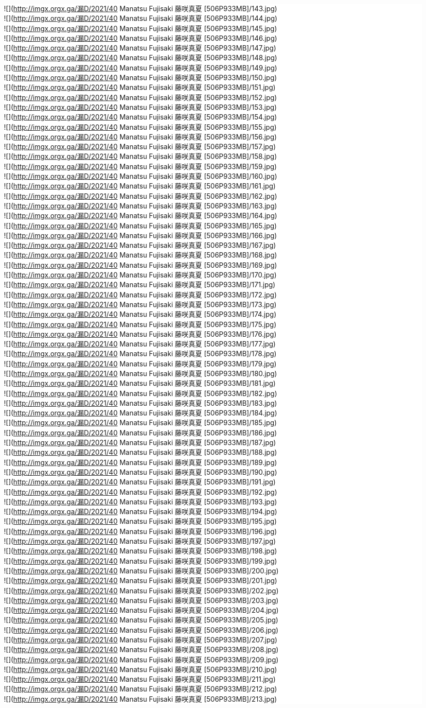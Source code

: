 ![](http://imgx.orgx.ga/漏D/2021/40 Manatsu Fujisaki 藤咲真夏 [506P933MB]/143.jpg) <br> ![](http://imgx.orgx.ga/漏D/2021/40 Manatsu Fujisaki 藤咲真夏 [506P933MB]/144.jpg) <br> ![](http://imgx.orgx.ga/漏D/2021/40 Manatsu Fujisaki 藤咲真夏 [506P933MB]/145.jpg) <br> ![](http://imgx.orgx.ga/漏D/2021/40 Manatsu Fujisaki 藤咲真夏 [506P933MB]/146.jpg) <br> ![](http://imgx.orgx.ga/漏D/2021/40 Manatsu Fujisaki 藤咲真夏 [506P933MB]/147.jpg) <br> ![](http://imgx.orgx.ga/漏D/2021/40 Manatsu Fujisaki 藤咲真夏 [506P933MB]/148.jpg) <br> ![](http://imgx.orgx.ga/漏D/2021/40 Manatsu Fujisaki 藤咲真夏 [506P933MB]/149.jpg) <br> ![](http://imgx.orgx.ga/漏D/2021/40 Manatsu Fujisaki 藤咲真夏 [506P933MB]/150.jpg) <br> ![](http://imgx.orgx.ga/漏D/2021/40 Manatsu Fujisaki 藤咲真夏 [506P933MB]/151.jpg) <br> ![](http://imgx.orgx.ga/漏D/2021/40 Manatsu Fujisaki 藤咲真夏 [506P933MB]/152.jpg) <br> ![](http://imgx.orgx.ga/漏D/2021/40 Manatsu Fujisaki 藤咲真夏 [506P933MB]/153.jpg) <br> ![](http://imgx.orgx.ga/漏D/2021/40 Manatsu Fujisaki 藤咲真夏 [506P933MB]/154.jpg) <br> ![](http://imgx.orgx.ga/漏D/2021/40 Manatsu Fujisaki 藤咲真夏 [506P933MB]/155.jpg) <br> ![](http://imgx.orgx.ga/漏D/2021/40 Manatsu Fujisaki 藤咲真夏 [506P933MB]/156.jpg) <br> ![](http://imgx.orgx.ga/漏D/2021/40 Manatsu Fujisaki 藤咲真夏 [506P933MB]/157.jpg) <br> ![](http://imgx.orgx.ga/漏D/2021/40 Manatsu Fujisaki 藤咲真夏 [506P933MB]/158.jpg) <br> ![](http://imgx.orgx.ga/漏D/2021/40 Manatsu Fujisaki 藤咲真夏 [506P933MB]/159.jpg) <br> ![](http://imgx.orgx.ga/漏D/2021/40 Manatsu Fujisaki 藤咲真夏 [506P933MB]/160.jpg) <br> ![](http://imgx.orgx.ga/漏D/2021/40 Manatsu Fujisaki 藤咲真夏 [506P933MB]/161.jpg) <br> ![](http://imgx.orgx.ga/漏D/2021/40 Manatsu Fujisaki 藤咲真夏 [506P933MB]/162.jpg) <br> ![](http://imgx.orgx.ga/漏D/2021/40 Manatsu Fujisaki 藤咲真夏 [506P933MB]/163.jpg) <br> ![](http://imgx.orgx.ga/漏D/2021/40 Manatsu Fujisaki 藤咲真夏 [506P933MB]/164.jpg) <br> ![](http://imgx.orgx.ga/漏D/2021/40 Manatsu Fujisaki 藤咲真夏 [506P933MB]/165.jpg) <br> ![](http://imgx.orgx.ga/漏D/2021/40 Manatsu Fujisaki 藤咲真夏 [506P933MB]/166.jpg) <br> ![](http://imgx.orgx.ga/漏D/2021/40 Manatsu Fujisaki 藤咲真夏 [506P933MB]/167.jpg) <br> ![](http://imgx.orgx.ga/漏D/2021/40 Manatsu Fujisaki 藤咲真夏 [506P933MB]/168.jpg) <br> ![](http://imgx.orgx.ga/漏D/2021/40 Manatsu Fujisaki 藤咲真夏 [506P933MB]/169.jpg) <br> ![](http://imgx.orgx.ga/漏D/2021/40 Manatsu Fujisaki 藤咲真夏 [506P933MB]/170.jpg) <br> ![](http://imgx.orgx.ga/漏D/2021/40 Manatsu Fujisaki 藤咲真夏 [506P933MB]/171.jpg) <br> ![](http://imgx.orgx.ga/漏D/2021/40 Manatsu Fujisaki 藤咲真夏 [506P933MB]/172.jpg) <br> ![](http://imgx.orgx.ga/漏D/2021/40 Manatsu Fujisaki 藤咲真夏 [506P933MB]/173.jpg) <br> ![](http://imgx.orgx.ga/漏D/2021/40 Manatsu Fujisaki 藤咲真夏 [506P933MB]/174.jpg) <br> ![](http://imgx.orgx.ga/漏D/2021/40 Manatsu Fujisaki 藤咲真夏 [506P933MB]/175.jpg) <br> ![](http://imgx.orgx.ga/漏D/2021/40 Manatsu Fujisaki 藤咲真夏 [506P933MB]/176.jpg) <br> ![](http://imgx.orgx.ga/漏D/2021/40 Manatsu Fujisaki 藤咲真夏 [506P933MB]/177.jpg) <br> ![](http://imgx.orgx.ga/漏D/2021/40 Manatsu Fujisaki 藤咲真夏 [506P933MB]/178.jpg) <br> ![](http://imgx.orgx.ga/漏D/2021/40 Manatsu Fujisaki 藤咲真夏 [506P933MB]/179.jpg) <br> ![](http://imgx.orgx.ga/漏D/2021/40 Manatsu Fujisaki 藤咲真夏 [506P933MB]/180.jpg) <br> ![](http://imgx.orgx.ga/漏D/2021/40 Manatsu Fujisaki 藤咲真夏 [506P933MB]/181.jpg) <br> ![](http://imgx.orgx.ga/漏D/2021/40 Manatsu Fujisaki 藤咲真夏 [506P933MB]/182.jpg) <br> ![](http://imgx.orgx.ga/漏D/2021/40 Manatsu Fujisaki 藤咲真夏 [506P933MB]/183.jpg) <br> ![](http://imgx.orgx.ga/漏D/2021/40 Manatsu Fujisaki 藤咲真夏 [506P933MB]/184.jpg) <br> ![](http://imgx.orgx.ga/漏D/2021/40 Manatsu Fujisaki 藤咲真夏 [506P933MB]/185.jpg) <br> ![](http://imgx.orgx.ga/漏D/2021/40 Manatsu Fujisaki 藤咲真夏 [506P933MB]/186.jpg) <br> ![](http://imgx.orgx.ga/漏D/2021/40 Manatsu Fujisaki 藤咲真夏 [506P933MB]/187.jpg) <br> ![](http://imgx.orgx.ga/漏D/2021/40 Manatsu Fujisaki 藤咲真夏 [506P933MB]/188.jpg) <br> ![](http://imgx.orgx.ga/漏D/2021/40 Manatsu Fujisaki 藤咲真夏 [506P933MB]/189.jpg) <br> ![](http://imgx.orgx.ga/漏D/2021/40 Manatsu Fujisaki 藤咲真夏 [506P933MB]/190.jpg) <br> ![](http://imgx.orgx.ga/漏D/2021/40 Manatsu Fujisaki 藤咲真夏 [506P933MB]/191.jpg) <br> ![](http://imgx.orgx.ga/漏D/2021/40 Manatsu Fujisaki 藤咲真夏 [506P933MB]/192.jpg) <br> ![](http://imgx.orgx.ga/漏D/2021/40 Manatsu Fujisaki 藤咲真夏 [506P933MB]/193.jpg) <br> ![](http://imgx.orgx.ga/漏D/2021/40 Manatsu Fujisaki 藤咲真夏 [506P933MB]/194.jpg) <br> ![](http://imgx.orgx.ga/漏D/2021/40 Manatsu Fujisaki 藤咲真夏 [506P933MB]/195.jpg) <br> ![](http://imgx.orgx.ga/漏D/2021/40 Manatsu Fujisaki 藤咲真夏 [506P933MB]/196.jpg) <br> ![](http://imgx.orgx.ga/漏D/2021/40 Manatsu Fujisaki 藤咲真夏 [506P933MB]/197.jpg) <br> ![](http://imgx.orgx.ga/漏D/2021/40 Manatsu Fujisaki 藤咲真夏 [506P933MB]/198.jpg) <br> ![](http://imgx.orgx.ga/漏D/2021/40 Manatsu Fujisaki 藤咲真夏 [506P933MB]/199.jpg) <br> ![](http://imgx.orgx.ga/漏D/2021/40 Manatsu Fujisaki 藤咲真夏 [506P933MB]/200.jpg) <br> ![](http://imgx.orgx.ga/漏D/2021/40 Manatsu Fujisaki 藤咲真夏 [506P933MB]/201.jpg) <br> ![](http://imgx.orgx.ga/漏D/2021/40 Manatsu Fujisaki 藤咲真夏 [506P933MB]/202.jpg) <br> ![](http://imgx.orgx.ga/漏D/2021/40 Manatsu Fujisaki 藤咲真夏 [506P933MB]/203.jpg) <br> ![](http://imgx.orgx.ga/漏D/2021/40 Manatsu Fujisaki 藤咲真夏 [506P933MB]/204.jpg) <br> ![](http://imgx.orgx.ga/漏D/2021/40 Manatsu Fujisaki 藤咲真夏 [506P933MB]/205.jpg) <br> ![](http://imgx.orgx.ga/漏D/2021/40 Manatsu Fujisaki 藤咲真夏 [506P933MB]/206.jpg) <br> ![](http://imgx.orgx.ga/漏D/2021/40 Manatsu Fujisaki 藤咲真夏 [506P933MB]/207.jpg) <br> ![](http://imgx.orgx.ga/漏D/2021/40 Manatsu Fujisaki 藤咲真夏 [506P933MB]/208.jpg) <br> ![](http://imgx.orgx.ga/漏D/2021/40 Manatsu Fujisaki 藤咲真夏 [506P933MB]/209.jpg) <br> ![](http://imgx.orgx.ga/漏D/2021/40 Manatsu Fujisaki 藤咲真夏 [506P933MB]/210.jpg) <br> ![](http://imgx.orgx.ga/漏D/2021/40 Manatsu Fujisaki 藤咲真夏 [506P933MB]/211.jpg) <br> ![](http://imgx.orgx.ga/漏D/2021/40 Manatsu Fujisaki 藤咲真夏 [506P933MB]/212.jpg) <br> ![](http://imgx.orgx.ga/漏D/2021/40 Manatsu Fujisaki 藤咲真夏 [506P933MB]/213.jpg) <br>